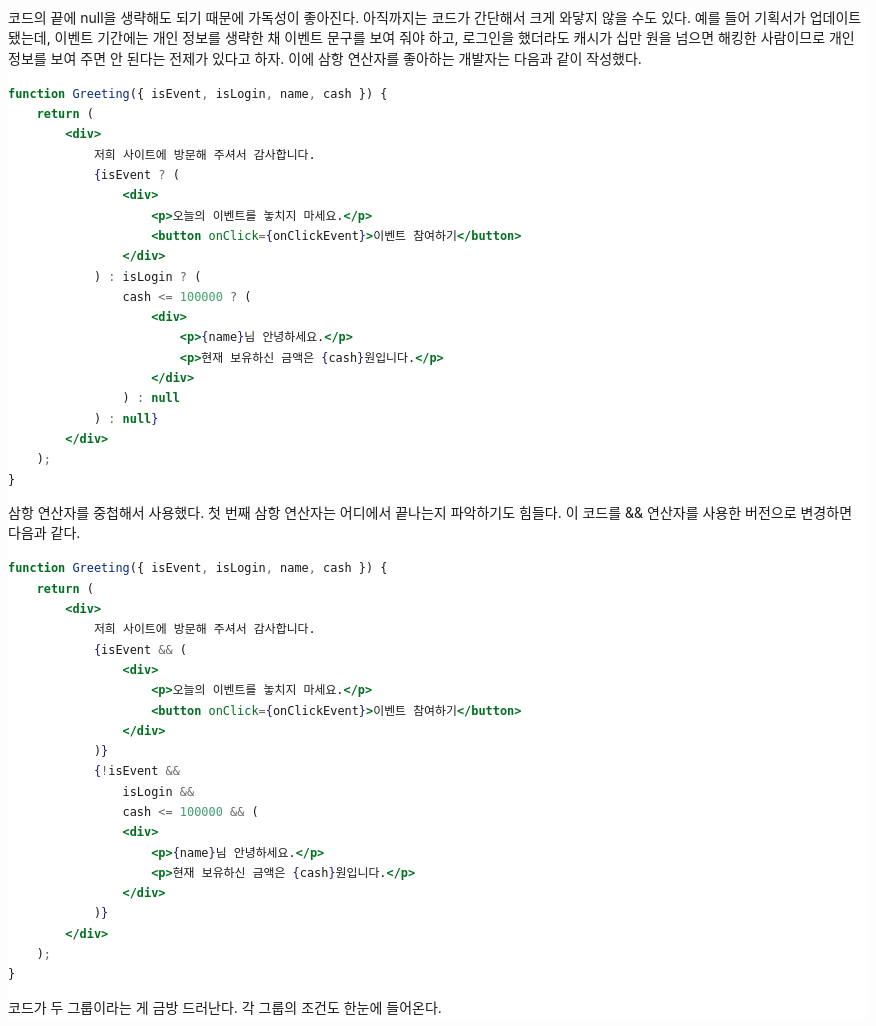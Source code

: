 코드의 끝에 null을 생략해도 되기 때문에 가독성이 좋아진다. 아직까지는 코드가 간단해서 크게 와닿지 않을 수도 있다. 예를 들어 기획서가 업데이트됐는데, 이벤트 기간에는 개인 정보를 생략한 채 이벤트 문구를 보여 줘야 하고, 로그인을 했더라도 캐시가 십만 원을 넘으면 해킹한 사람이므로 개인 정보를 보여 주면 안 된다는 전제가 있다고 하자. 이에 삼항 연산자를 좋아하는 개발자는 다음과 같이 작성했다.

```jsx
function Greeting({ isEvent, isLogin, name, cash }) {
    return (
    	<div>
        	저희 사이트에 방문해 주셔서 감사합니다.
            {isEvent ? (
            	<div>
                	<p>오늘의 이벤트를 놓치지 마세요.</p>
                    <button onClick={onClickEvent}>이벤트 참여하기</button>
                </div>
            ) : isLogin ? (
            	cash <= 100000 ? (
                	<div>
                    	<p>{name}님 안녕하세요.</p>
                        <p>현재 보유하신 금액은 {cash}원입니다.</p>
                    </div>
                ) : null
            ) : null}
        </div>
    );
}
```

삼항 연산자를 중첩해서 사용했다. 첫 번째 삼항 연산자는 어디에서 끝나는지 파악하기도 힘들다. 이 코드를 && 연산자를 사용한 버전으로 변경하면 다음과 같다.

```jsx
function Greeting({ isEvent, isLogin, name, cash }) {
    return (
    	<div>
        	저희 사이트에 방문해 주셔서 감사합니다.
            {isEvent && (
            	<div>
                	<p>오늘의 이벤트를 놓치지 마세요.</p>
                    <button onClick={onClickEvent}>이벤트 참여하기</button>
                </div>
            )}
            {!isEvent && 
            	isLogin &&
                cash <= 100000 && (
            	<div>
                	<p>{name}님 안녕하세요.</p>
                    <p>현재 보유하신 금액은 {cash}원입니다.</p>
                </div>	
            )}
        </div>
    );
}
```

코드가 두 그룹이라는 게 금방 드러난다. 각 그룹의 조건도 한눈에 들어온다. 
